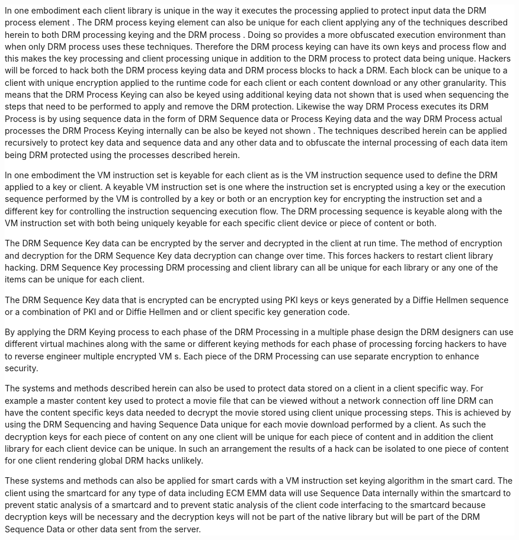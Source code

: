 In one embodiment each client library is unique in the way it executes the processing applied to protect input data the DRM process element . The DRM process keying element can also be unique for each client applying any of the techniques described herein to both DRM processing keying and the DRM process . Doing so provides a more obfuscated execution environment than when only DRM process uses these techniques. Therefore the DRM process keying can have its own keys and process flow and this makes the key processing and client processing unique in addition to the DRM process to protect data being unique. Hackers will be forced to hack both the DRM process keying data and DRM process blocks to hack a DRM. Each block can be unique to a client with unique encryption applied to the runtime code for each client or each content download or any other granularity. This means that the DRM Process Keying can also be keyed using additional keying data not shown that is used when sequencing the steps that need to be performed to apply and remove the DRM protection. Likewise the way DRM Process executes its DRM Process is by using sequence data in the form of DRM Sequence data or Process Keying data and the way DRM Process actual processes the DRM Process Keying internally can be also be keyed not shown . The techniques described herein can be applied recursively to protect key data and sequence data and any other data and to obfuscate the internal processing of each data item being DRM protected using the processes described herein.

In one embodiment the VM instruction set is keyable for each client as is the VM instruction sequence used to define the DRM applied to a key or client. A keyable VM instruction set is one where the instruction set is encrypted using a key or the execution sequence performed by the VM is controlled by a key or both or an encryption key for encrypting the instruction set and a different key for controlling the instruction sequencing execution flow. The DRM processing sequence is keyable along with the VM instruction set with both being uniquely keyable for each specific client device or piece of content or both.

The DRM Sequence Key data can be encrypted by the server and decrypted in the client at run time. The method of encryption and decryption for the DRM Sequence Key data decryption can change over time. This forces hackers to restart client library hacking. DRM Sequence Key processing DRM processing and client library can all be unique for each library or any one of the items can be unique for each client.

The DRM Sequence Key data that is encrypted can be encrypted using PKI keys or keys generated by a Diffie Hellmen sequence or a combination of PKI and or Diffie Hellmen and or client specific key generation code.

By applying the DRM Keying process to each phase of the DRM Processing in a multiple phase design the DRM designers can use different virtual machines along with the same or different keying methods for each phase of processing forcing hackers to have to reverse engineer multiple encrypted VM s. Each piece of the DRM Processing can use separate encryption to enhance security.

The systems and methods described herein can also be used to protect data stored on a client in a client specific way. For example a master content key used to protect a movie file that can be viewed without a network connection off line DRM can have the content specific keys data needed to decrypt the movie stored using client unique processing steps. This is achieved by using the DRM Sequencing and having Sequence Data unique for each movie download performed by a client. As such the decryption keys for each piece of content on any one client will be unique for each piece of content and in addition the client library for each client device can be unique. In such an arrangement the results of a hack can be isolated to one piece of content for one client rendering global DRM hacks unlikely.

These systems and methods can also be applied for smart cards with a VM instruction set keying algorithm in the smart card. The client using the smartcard for any type of data including ECM EMM data will use Sequence Data internally within the smartcard to prevent static analysis of a smartcard and to prevent static analysis of the client code interfacing to the smartcard because decryption keys will be necessary and the decryption keys will not be part of the native library but will be part of the DRM Sequence Data or other data sent from the server.
